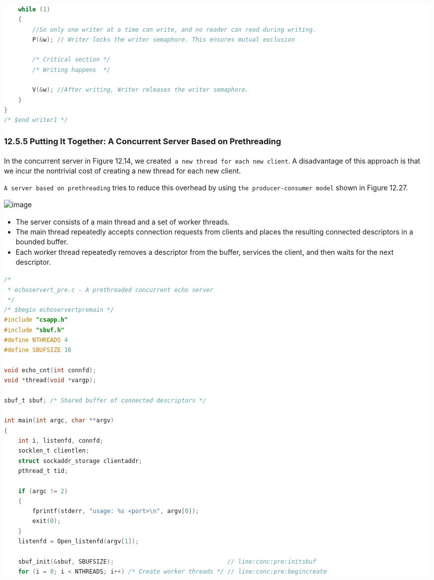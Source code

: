 ```C
	while (1)
	{
		//So only one writer at a time can write, and no reader can read during writing.
		P(&w); // Writer locks the writer semaphore. This ensures mutual exclusion

		/* Critical section */
		/* Writing happens  */

		V(&w); //After writing, Writer releases the writer semaphore.
	}
}
/* $end writer1 */


```

### 12.5.5 Putting It Together: A Concurrent Server Based on Prethreading

In the concurrent server in Figure 12.14, we created` a new thread for each new client`.
A disadvantage of this approach is that we incur the nontrivial cost of creating a new thread for each new client.

`A server based on prethreading` tries to reduce this overhead by using `the producer-consumer model` shown in Figure 12.27.

![image](../images/Chapter%2012%20Concurrent%20Programming/Figure%2012.27%20Organization%20of%20a%20prethreaded%20concurrent%20server.png)

- The server consists of a main thread and a set of worker threads.
- The main thread repeatedly accepts connection requests from clients and places the resulting connected descriptors in a bounded buffer.
- Each worker thread repeatedly removes a descriptor from the buffer, services the client, and then waits for the next descriptor.

```C
/*
 * echoservert_pre.c - A prethreaded concurrent echo server
 */
/* $begin echoservertpremain */
#include "csapp.h"
#include "sbuf.h"
#define NTHREADS 4
#define SBUFSIZE 16

void echo_cnt(int connfd);
void *thread(void *vargp);

sbuf_t sbuf; /* Shared buffer of connected descriptors */

int main(int argc, char **argv)
{
    int i, listenfd, connfd;
    socklen_t clientlen;
    struct sockaddr_storage clientaddr;
    pthread_t tid;

    if (argc != 2)
    {
        fprintf(stderr, "usage: %s <port>\n", argv[0]);
        exit(0);
    }
    listenfd = Open_listenfd(argv[1]);

    sbuf_init(&sbuf, SBUFSIZE);                                // line:conc:pre:initsbuf
    for (i = 0; i < NTHREADS; i++) /* Create worker threads */ // line:conc:pre:begincreate
```